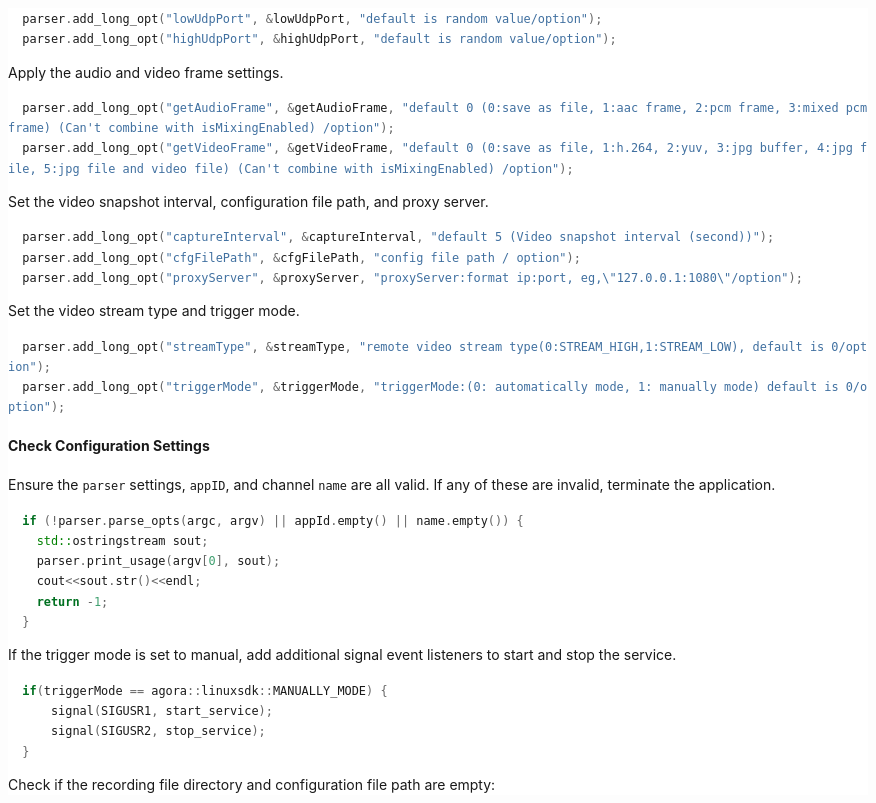 ``` c++
  parser.add_long_opt("lowUdpPort", &lowUdpPort, "default is random value/option");
  parser.add_long_opt("highUdpPort", &highUdpPort, "default is random value/option");
```

Apply the audio and video frame settings.

``` c++
  parser.add_long_opt("getAudioFrame", &getAudioFrame, "default 0 (0:save as file, 1:aac frame, 2:pcm frame, 3:mixed pcm frame) (Can't combine with isMixingEnabled) /option");
  parser.add_long_opt("getVideoFrame", &getVideoFrame, "default 0 (0:save as file, 1:h.264, 2:yuv, 3:jpg buffer, 4:jpg file, 5:jpg file and video file) (Can't combine with isMixingEnabled) /option");
```

Set the video snapshot interval, configuration file path, and proxy server.

``` c++
  parser.add_long_opt("captureInterval", &captureInterval, "default 5 (Video snapshot interval (second))");
  parser.add_long_opt("cfgFilePath", &cfgFilePath, "config file path / option");
  parser.add_long_opt("proxyServer", &proxyServer, "proxyServer:format ip:port, eg,\"127.0.0.1:1080\"/option");
```

Set the video stream type and trigger mode.

``` c++
  parser.add_long_opt("streamType", &streamType, "remote video stream type(0:STREAM_HIGH,1:STREAM_LOW), default is 0/option");
  parser.add_long_opt("triggerMode", &triggerMode, "triggerMode:(0: automatically mode, 1: manually mode) default is 0/option");
```

#### Check Configuration Settings

Ensure the `parser` settings, `appID`, and channel `name` are all valid. If any of these are invalid, terminate the application.

``` c++
  if (!parser.parse_opts(argc, argv) || appId.empty() || name.empty()) {
    std::ostringstream sout;
    parser.print_usage(argv[0], sout);
    cout<<sout.str()<<endl;
    return -1;
  }
```

If the trigger mode is set to manual, add additional signal event listeners to start and stop the service.
 
``` c++
  if(triggerMode == agora::linuxsdk::MANUALLY_MODE) {
      signal(SIGUSR1, start_service);
      signal(SIGUSR2, stop_service);
  }
```

Check if the recording file directory and configuration file path are empty:
